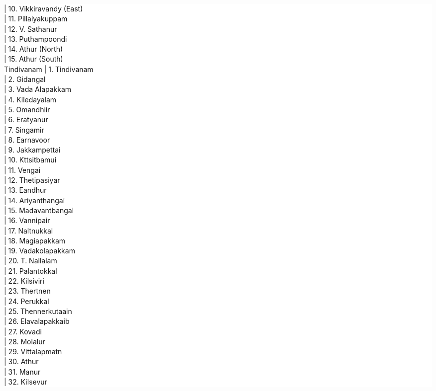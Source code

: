 | 10\. Vikkiravandy (East)  
| 11\. Pillaiyakuppam  
| 12\. V. Sathanur  
| 13\. Puthampoondi  
| 14\. Athur (North)  
| 15\. Athur (South)  
Tindivanam | 1\. Tindivanam  
| 2\. Gidangal  
| 3\. Vada Alapakkam  
| 4\. Kiledayalam  
| 5\. Omandhiir  
| 6\. Eratyanur  
| 7\. Singamir  
| 8\. Earnavoor  
| 9\. Jakkampettai  
| 10\. Kttsitbamui  
| 11\. Vengai  
| 12\. Thetipasiyar  
| 13\. Eandhur  
| 14\. Ariyanthangai  
| 15\. Madavantbangal  
| 16\. Vannipair  
| 17\. Naltnukkal  
| 18\. Magiapakkam  
| 19\. Vadakolapakkam  
| 20\. T. Nallalam  
| 21\. Palantokkal  
| 22\. Kilsiviri  
| 23\. Thertnen  
| 24\. Perukkal  
| 25\. Thennerkutaain  
| 26\. Elavalapakkaib  
| 27\. Kovadi  
| 28\. Molalur  
| 29\. Vittalapmatn  
| 30\. Athur  
| 31\. Manur  
| 32\. Kilsevur  